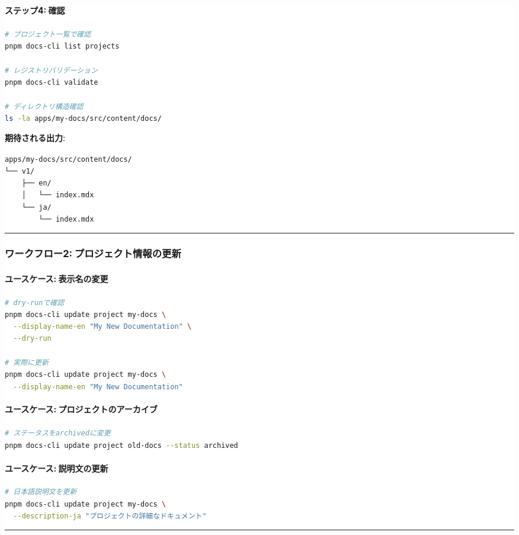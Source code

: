 #### ステップ4: 確認

```bash
# プロジェクト一覧で確認
pnpm docs-cli list projects

# レジストリバリデーション
pnpm docs-cli validate

# ディレクトリ構造確認
ls -la apps/my-docs/src/content/docs/
```

**期待される出力**:
```
apps/my-docs/src/content/docs/
└── v1/
    ├── en/
    │   └── index.mdx
    └── ja/
        └── index.mdx
```

---

### ワークフロー2: プロジェクト情報の更新

#### ユースケース: 表示名の変更

```bash
# dry-runで確認
pnpm docs-cli update project my-docs \
  --display-name-en "My New Documentation" \
  --dry-run

# 実際に更新
pnpm docs-cli update project my-docs \
  --display-name-en "My New Documentation"
```

#### ユースケース: プロジェクトのアーカイブ

```bash
# ステータスをarchivedに変更
pnpm docs-cli update project old-docs --status archived
```

#### ユースケース: 説明文の更新

```bash
# 日本語説明文を更新
pnpm docs-cli update project my-docs \
  --description-ja "プロジェクトの詳細なドキュメント"
```

---
